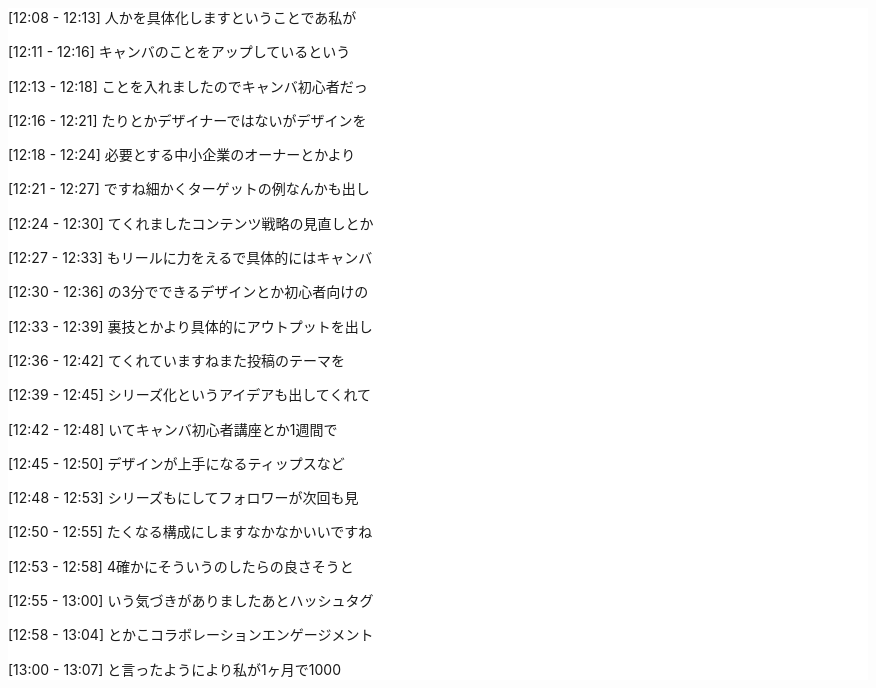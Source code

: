 [12:08 - 12:13]
人かを具体化しますということであ私が

[12:11 - 12:16]
キャンバのことをアップしているという

[12:13 - 12:18]
ことを入れましたのでキャンバ初心者だっ

[12:16 - 12:21]
たりとかデザイナーではないがデザインを

[12:18 - 12:24]
必要とする中小企業のオーナーとかより

[12:21 - 12:27]
ですね細かくターゲットの例なんかも出し

[12:24 - 12:30]
てくれましたコンテンツ戦略の見直しとか

[12:27 - 12:33]
もリールに力をえるで具体的にはキャンバ

[12:30 - 12:36]
の3分でできるデザインとか初心者向けの

[12:33 - 12:39]
裏技とかより具体的にアウトプットを出し

[12:36 - 12:42]
てくれていますねまた投稿のテーマを

[12:39 - 12:45]
シリーズ化というアイデアも出してくれて

[12:42 - 12:48]
いてキャンバ初心者講座とか1週間で

[12:45 - 12:50]
デザインが上手になるティップスなど

[12:48 - 12:53]
シリーズもにしてフォロワーが次回も見

[12:50 - 12:55]
たくなる構成にしますなかなかいいですね

[12:53 - 12:58]
4確かにそういうのしたらの良さそうと

[12:55 - 13:00]
いう気づきがありましたあとハッシュタグ

[12:58 - 13:04]
とかこコラボレーションエンゲージメント

[13:00 - 13:07]
と言ったようにより私が1ヶ月で1000
